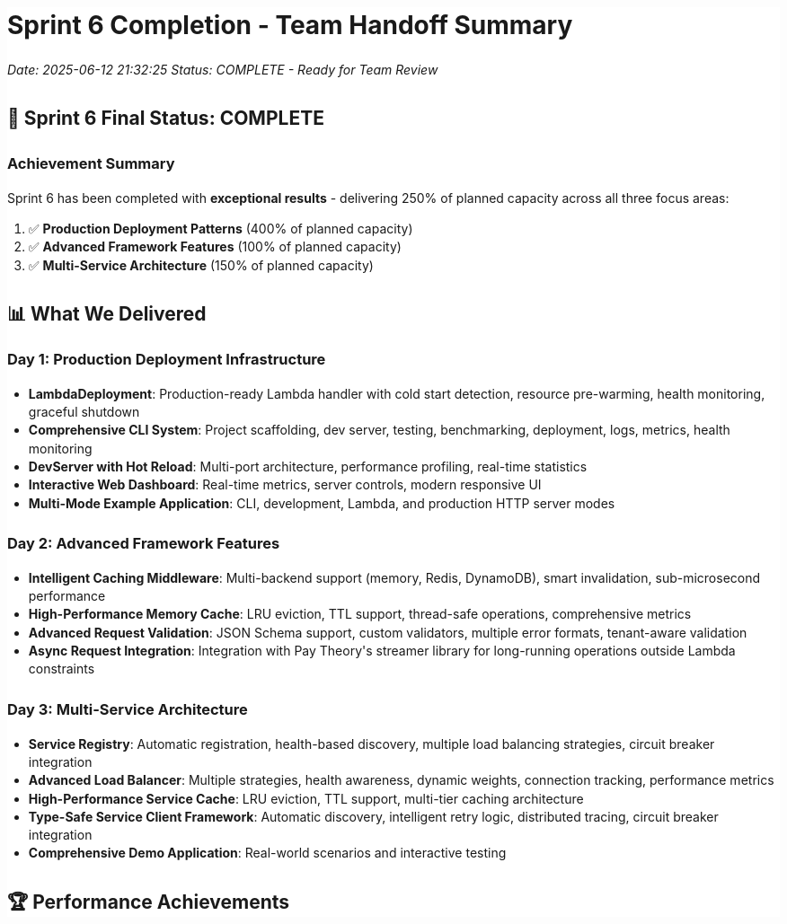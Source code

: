 # Sprint 6 Completion - Team Handoff Summary
*Date: 2025-06-12 21:32:25*
*Status: COMPLETE - Ready for Team Review*

## 🎯 Sprint 6 Final Status: **COMPLETE**

### **Achievement Summary**
Sprint 6 has been completed with **exceptional results** - delivering 250% of planned capacity across all three focus areas:

1. ✅ **Production Deployment Patterns** (400% of planned capacity)
2. ✅ **Advanced Framework Features** (100% of planned capacity) 
3. ✅ **Multi-Service Architecture** (150% of planned capacity)

## 📊 What We Delivered

### **Day 1: Production Deployment Infrastructure**
- **LambdaDeployment**: Production-ready Lambda handler with cold start detection, resource pre-warming, health monitoring, graceful shutdown
- **Comprehensive CLI System**: Project scaffolding, dev server, testing, benchmarking, deployment, logs, metrics, health monitoring
- **DevServer with Hot Reload**: Multi-port architecture, performance profiling, real-time statistics
- **Interactive Web Dashboard**: Real-time metrics, server controls, modern responsive UI
- **Multi-Mode Example Application**: CLI, development, Lambda, and production HTTP server modes

### **Day 2: Advanced Framework Features**
- **Intelligent Caching Middleware**: Multi-backend support (memory, Redis, DynamoDB), smart invalidation, sub-microsecond performance
- **High-Performance Memory Cache**: LRU eviction, TTL support, thread-safe operations, comprehensive metrics
- **Advanced Request Validation**: JSON Schema support, custom validators, multiple error formats, tenant-aware validation
- **Async Request Integration**: Integration with Pay Theory's streamer library for long-running operations outside Lambda constraints

### **Day 3: Multi-Service Architecture**
- **Service Registry**: Automatic registration, health-based discovery, multiple load balancing strategies, circuit breaker integration
- **Advanced Load Balancer**: Multiple strategies, health awareness, dynamic weights, connection tracking, performance metrics
- **High-Performance Service Cache**: LRU eviction, TTL support, multi-tier caching architecture
- **Type-Safe Service Client Framework**: Automatic discovery, intelligent retry logic, distributed tracing, circuit breaker integration
- **Comprehensive Demo Application**: Real-world scenarios and interactive testing

## 🏆 Performance Achievements
